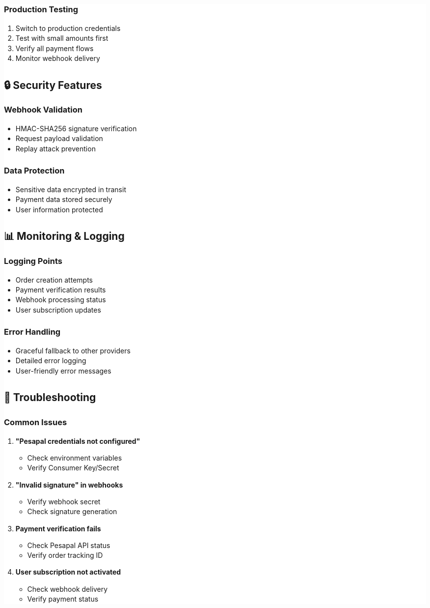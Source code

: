 ### Production Testing
1. Switch to production credentials
2. Test with small amounts first
3. Verify all payment flows
4. Monitor webhook delivery

## 🔒 Security Features

### Webhook Validation
- HMAC-SHA256 signature verification
- Request payload validation
- Replay attack prevention

### Data Protection
- Sensitive data encrypted in transit
- Payment data stored securely
- User information protected

## 📊 Monitoring & Logging

### Logging Points
- Order creation attempts
- Payment verification results
- Webhook processing status
- User subscription updates

### Error Handling
- Graceful fallback to other providers
- Detailed error logging
- User-friendly error messages

## 🚨 Troubleshooting

### Common Issues

1. **"Pesapal credentials not configured"**
   - Check environment variables
   - Verify Consumer Key/Secret

2. **"Invalid signature" in webhooks**
   - Verify webhook secret
   - Check signature generation

3. **Payment verification fails**
   - Check Pesapal API status
   - Verify order tracking ID

4. **User subscription not activated**
   - Check webhook delivery
   - Verify payment status
